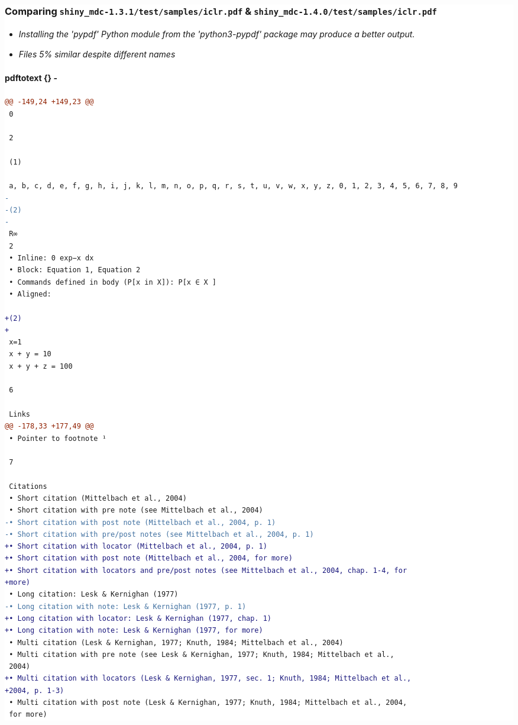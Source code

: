 ### Comparing `shiny_mdc-1.3.1/test/samples/iclr.pdf` & `shiny_mdc-1.4.0/test/samples/iclr.pdf`

 * *Installing the 'pypdf' Python module from the 'python3-pypdf' package may produce a better output.*

 * *Files 5% similar despite different names*

#### pdftotext {} -

```diff
@@ -149,24 +149,23 @@
 0
 
 2
 
 (1)
 
 a, b, c, d, e, f, g, h, i, j, k, l, m, n, o, p, q, r, s, t, u, v, w, x, y, z, 0, 1, 2, 3, 4, 5, 6, 7, 8, 9
-
-(2)
-
 R∞
 2
 • Inline: 0 exp−x dx
 • Block: Equation 1, Equation 2
 • Commands defined in body (P[x in X]): P[x ∈ X ]
 • Aligned:
 
+(2)
+
 x=1
 x + y = 10
 x + y + z = 100
 
 6
 
 Links
@@ -178,33 +177,49 @@
 • Pointer to footnote ¹
 
 7
 
 Citations
 • Short citation (Mittelbach et al., 2004)
 • Short citation with pre note (see Mittelbach et al., 2004)
-• Short citation with post note (Mittelbach et al., 2004, p. 1)
-• Short citation with pre/post notes (see Mittelbach et al., 2004, p. 1)
+• Short citation with locator (Mittelbach et al., 2004, p. 1)
+• Short citation with post note (Mittelbach et al., 2004, for more)
+• Short citation with locators and pre/post notes (see Mittelbach et al., 2004, chap. 1-4, for
+more)
 • Long citation: Lesk & Kernighan (1977)
-• Long citation with note: Lesk & Kernighan (1977, p. 1)
+• Long citation with locator: Lesk & Kernighan (1977, chap. 1)
+• Long citation with note: Lesk & Kernighan (1977, for more)
 • Multi citation (Lesk & Kernighan, 1977; Knuth, 1984; Mittelbach et al., 2004)
 • Multi citation with pre note (see Lesk & Kernighan, 1977; Knuth, 1984; Mittelbach et al.,
 2004)
+• Multi citation with locators (Lesk & Kernighan, 1977, sec. 1; Knuth, 1984; Mittelbach et al.,
+2004, p. 1-3)
 • Multi citation with post note (Lesk & Kernighan, 1977; Knuth, 1984; Mittelbach et al., 2004,
 for more)
```

 [^1]: Example footnote text.